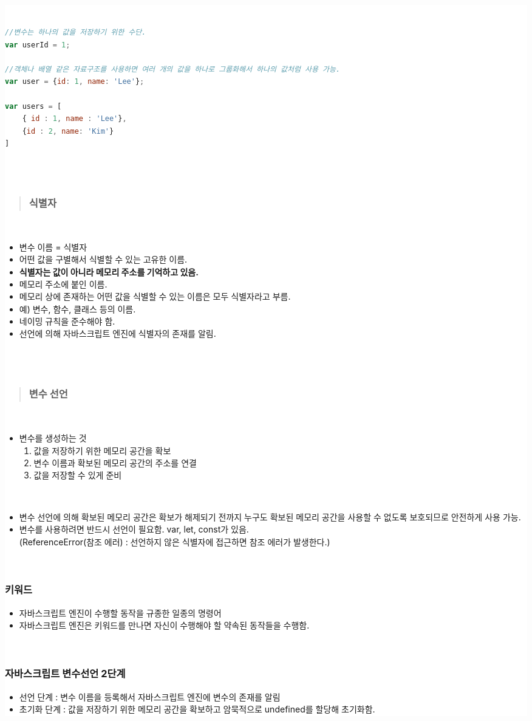 <br>

```javascript
//변수는 하나의 값을 저장하기 위한 수단.
var userId = 1;

//객체나 배열 같은 자료구조를 사용하면 여러 개의 값을 하나로 그룹화해서 하나의 값처럼 사용 가능.
var user = {id: 1, name: 'Lee'};

var users = [
    { id : 1, name : 'Lee'},
    {id : 2, name: 'Kim'}
]
```

<br><br>


> ### 식별자

<br>

- 변수 이름 = 식별자
- 어떤 값을 구별해서 식별할 수 있는 고유한 이름.
- **식별자는 값이 아니라 메모리 주소를 기억하고 있음.**
- 메모리 주소에 붙인 이름.
- 메모리 상에 존재하는 어떤 값을 식별할 수 있는 이름은 모두 식별자라고 부름.
- 예) 변수, 함수, 클래스 등의 이름.
- 네이밍 규칙을 준수해야 함.
- 선언에 의해 자바스크립트 엔진에 식별자의 존재를 알림.

<br><br>

> ### 변수 선언

<br>

- 변수를 생성하는 것
  1. 값을 저장하기 위한 메모리 공간을 확보
  2. 변수 이름과 확보된 메모리 공간의 주소를 연결
  3. 값을 저장할 수 있게 준비

<br>

- 변수 선언에 의해 확보된 메모리 공간은 확보가 해제되기 전까지 누구도 확보된 메모리 공간을 사용할 수 없도록 보호되므로 안전하게 사용 가능.
- 변수를 사용하려면 반드시 선언이 필요함. var, let, const가 있음.<br>
(ReferenceError(참조 에러) : 선언하지 않은 식별자에 접근하면 참조 에러가 발생한다.)

<br>

### **키워드**

- 자바스크립트 엔진이 수행할 동작을 규종한 일종의 명령어
- 자바스크립트 엔진은 키워드를 만나면 자신이 수행해야 할 약속된 동작들을 수행함.

<br>

### 자바스크립트 변수선언 2단계
- 선언 단계 : 변수 이름을 등록해서 자바스크립트 엔진에 변수의 존재를 알림
- 초기화 단계 : 값을 저장하기 위한 메모리 공간을 확보하고 암묵적으로 undefined를 할당해 초기화함.
